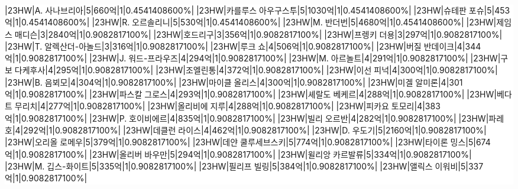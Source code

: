 |23HW|A. 사나브리아|5|660억|1|0.4541408600%|
|23HW|카를루스 아우구스투|5|1030억|1|0.4541408600%|
|23HW|슈테판 포슈|5|453억|1|0.4541408600%|
|23HW|R. 오르솔리니|5|530억|1|0.4541408600%|
|23HW|M. 반더번|5|4680억|1|0.4541408600%|
|23HW|제임스 매디슨|3|2840억|1|0.9082817100%|
|23HW|호드리구|3|356억|1|0.9082817100%|
|23HW|프렝키 더용|3|297억|1|0.9082817100%|
|23HW|T. 알렉산더-아놀드|3|316억|1|0.9082817100%|
|23HW|루크 쇼|4|506억|1|0.9082817100%|
|23HW|버질 반데이크|4|344억|1|0.9082817100%|
|23HW|J. 워드-프라우즈|4|294억|1|0.9082817100%|
|23HW|M. 아르놀트|4|291억|1|0.9082817100%|
|23HW|구보 다케후사|4|295억|1|0.9082817100%|
|23HW|조엘린통|4|372억|1|0.9082817100%|
|23HW|이선 피넉|4|300억|1|0.9082817100%|
|23HW|B. 음뵈모|4|304억|1|0.9082817100%|
|23HW|마이클 올리스|4|300억|1|0.9082817100%|
|23HW|미겔 알미론|4|301억|1|0.9082817100%|
|23HW|파스칼 그로스|4|293억|1|0.9082817100%|
|23HW|셰랄도 베케르|4|288억|1|0.9082817100%|
|23HW|베다트 무리치|4|277억|1|0.9082817100%|
|23HW|올리비에 지루|4|288억|1|0.9082817100%|
|23HW|피카요 토모리|4|383억|1|0.9082817100%|
|23HW|P. 호이비에르|4|835억|1|0.9082817100%|
|23HW|빌리 오르반|4|282억|1|0.9082817100%|
|23HW|파레호|4|292억|1|0.9082817100%|
|23HW|데클런 라이스|4|462억|1|0.9082817100%|
|23HW|D. 우도기|5|2160억|1|0.9082817100%|
|23HW|오리올 로메우|5|379억|1|0.9082817100%|
|23HW|데얀 쿨루세브스키|5|774억|1|0.9082817100%|
|23HW|타이론 밍스|5|674억|1|0.9082817100%|
|23HW|올리버 바우만|5|294억|1|0.9082817100%|
|23HW|윌리앙 카르발류|5|334억|1|0.9082817100%|
|23HW|M. 깁스-화이트|5|335억|1|0.9082817100%|
|23HW|필리프 빌링|5|384억|1|0.9082817100%|
|23HW|앨릭스 이워비|5|337억|1|0.9082817100%|